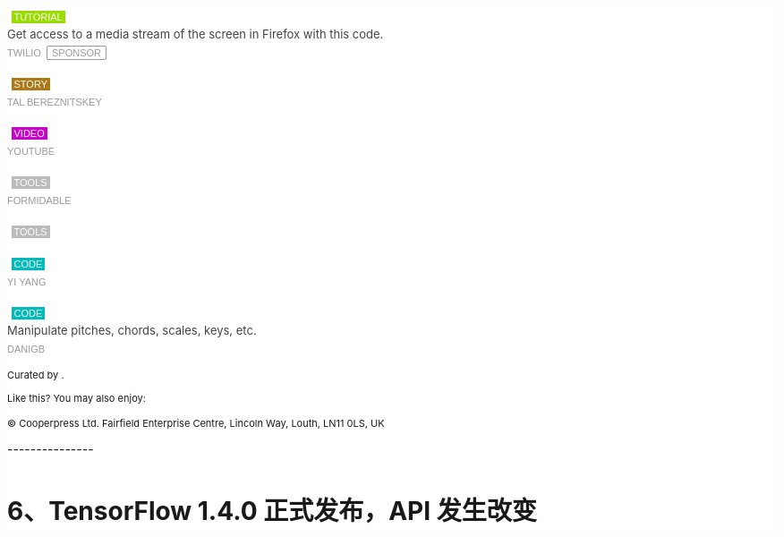 <p style="color: #f7df1e; margin-bottom: 14px; font-size: 16px; line-height: 18px"> <span style="font-size: 11px; padding: 1px 3px; text-transform: uppercase; background-color: #99dd00; color: #fff; font-weight: normal; font-family: verdana, arial, sans-serif">tutorial</span> <br><span style="font-size: 13px; color: #444444; line-height: 19px">Get access to a media stream of the screen in Firefox with this code.</span><br><span style="color: #999999; font-weight: normal; font-size: 11px; line-height: 16px; text-transform: uppercase; font-family: verdana, arial, sans-serif">Twilio  <span style="border: 1px solid #999; border-radius: 2px; color: #999; font-size: 11px; font-weight: normal; padding: 1px 5px 1px 5px;">Sponsor</span></span></p>
<p style="color: #f7df1e; margin-bottom: 14px; font-size: 16px; line-height: 18px"> <span style="font-size: 11px; padding: 1px 3px; text-transform: uppercase; background-color: #AF7817; color: #fff; font-weight: normal; font-family: verdana, arial, sans-serif">story</span><br><span style="color: #999999; font-weight: normal; font-size: 11px; line-height: 16px; text-transform: uppercase; font-family: verdana, arial, sans-serif">Tal Bereznitskey</span></p>
<p style="color: #f7df1e; margin-bottom: 14px; font-size: 16px; line-height: 18px"> <span style="font-size: 11px; padding: 1px 3px; text-transform: uppercase; background-color: #cc00cc; color: #fff; font-weight: normal; font-family: verdana, arial, sans-serif">video</span><br><span style="color: #999999; font-weight: normal; font-size: 11px; line-height: 16px; text-transform: uppercase; font-family: verdana, arial, sans-serif">YouTube</span></p>
<p style="color: #f7df1e; margin-bottom: 14px; font-size: 16px; line-height: 18px"> <span style="font-size: 11px; padding: 1px 3px; text-transform: uppercase; background-color: #bbbbbb; color: #fff; font-weight: normal; font-family: verdana, arial, sans-serif">tools</span><br><span style="color: #999999; font-weight: normal; font-size: 11px; line-height: 16px; text-transform: uppercase; font-family: verdana, arial, sans-serif">Formidable</span></p>
<p style="color: #f7df1e; margin-bottom: 14px; font-size: 16px; line-height: 18px"> <span style="font-size: 11px; padding: 1px 3px; text-transform: uppercase; background-color: #bbbbbb; color: #fff; font-weight: normal; font-family: verdana, arial, sans-serif">tools</span><br><span style="color: #999999; font-weight: normal; font-size: 11px; line-height: 16px; text-transform: uppercase; font-family: verdana, arial, sans-serif"></span></p>
<p style="color: #f7df1e; margin-bottom: 14px; font-size: 16px; line-height: 18px"> <span style="font-size: 11px; padding: 1px 3px; text-transform: uppercase; background-color: #00bbbb; color: #fff; font-weight: normal; font-family: verdana, arial, sans-serif">code</span><br><span style="color: #999999; font-weight: normal; font-size: 11px; line-height: 16px; text-transform: uppercase; font-family: verdana, arial, sans-serif">Yi Yang</span></p>
<p style="color: #f7df1e; margin-bottom: 14px; font-size: 16px; line-height: 18px"> <span style="font-size: 11px; padding: 1px 3px; text-transform: uppercase; background-color: #00bbbb; color: #fff; font-weight: normal; font-family: verdana, arial, sans-serif">code</span> <br><span style="font-size: 13px; color: #444444; line-height: 19px">Manipulate pitches, chords, scales, keys, etc.</span><br><span style="color: #999999; font-weight: normal; font-size: 11px; line-height: 16px; text-transform: uppercase; font-family: verdana, arial, sans-serif">danigb</span></p>
</td></tr>
<tr><td bgcolor="#f4f4f4" style="font-family: verdana, helvetica, arial, sans-serif; text-align: left; padding-top: 12px; padding-left: 12px; padding-right: 12px; padding-bottom: 12px" class="noarchive">
<p style="line-height: 15px; font-size: 11px; margin-top: 0">Curated by .</p>
<p style="line-height: 15px; font-size: 11px; margin-top: 0">Like this? You may also enjoy: </p>
<p style="font-size: 13px"></p>
<p style="font-size: 11px; line-height: 15px">© Cooperpress Ltd. Fairfield Enterprise Centre, Lincoln Way, Louth, LN11 0LS, UK</p>
</td></tr>
</table>
</td></tr></table>
---------------
<h1 id="#title_5" >6、TensorFlow 1.4.0 正式发布，API 发生改变</h1>
